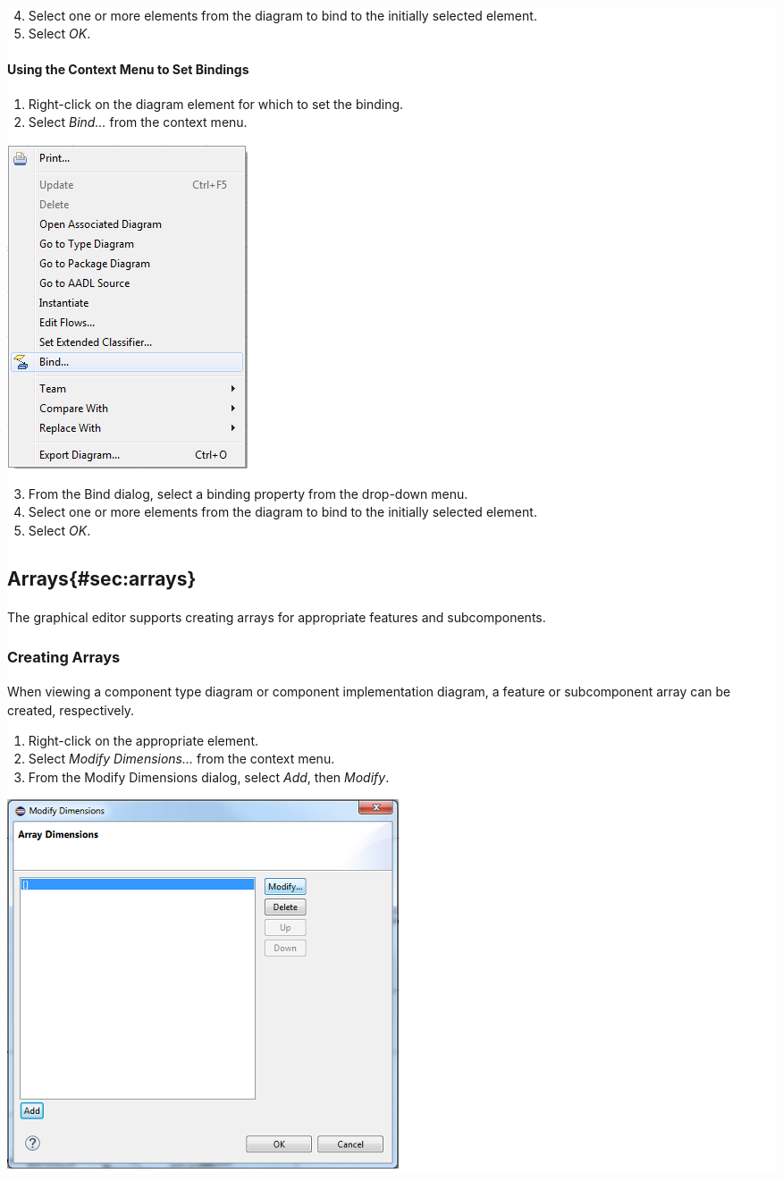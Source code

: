 4. Select one or more elements from the diagram to bind to the initially selected element.
5. Select *OK*.

#### Using the Context Menu to Set Bindings
1. Right-click on the diagram element for which to set the binding.
2. Select *Bind...* from the context menu.

![](../images/BindContextMenu.png)

3. From the Bind dialog, select a binding property from the drop-down menu.
4. Select one or more elements from the diagram to bind to the initially selected element.
5. Select *OK*.

## Arrays{#sec:arrays}
The graphical editor supports creating arrays for appropriate features and subcomponents.

### Creating Arrays
When viewing a component type diagram or component implementation diagram, a feature or subcomponent array can be created, respectively.

1. Right-click on the appropriate element.
2. Select *Modify Dimensions...* from the context menu.
3. From the Modify Dimensions dialog, select *Add*, then *Modify*.

![](../images/ModifyDimensions.png)